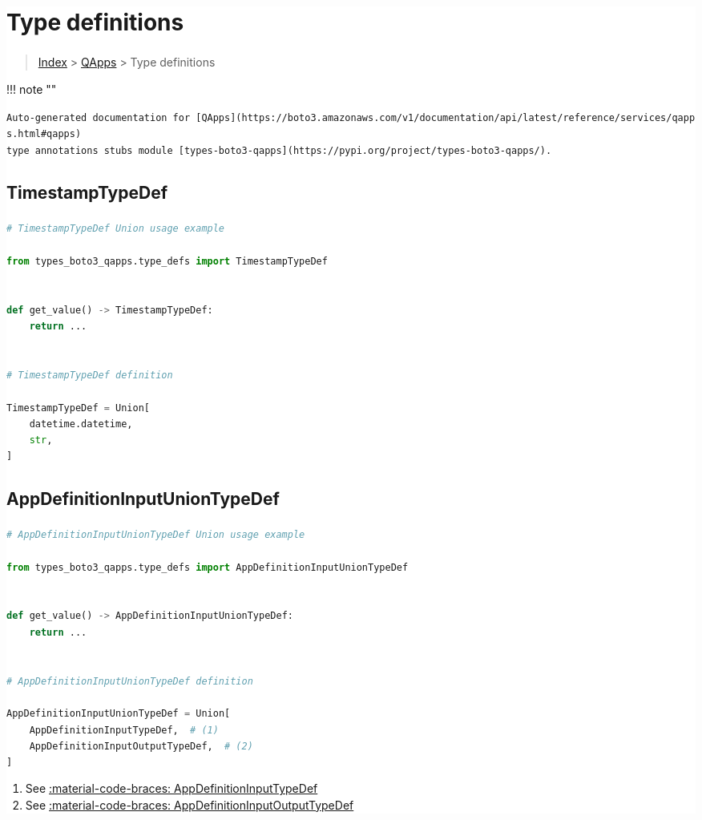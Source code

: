 # Type definitions

> [Index](../README.md) > [QApps](./README.md) > Type definitions

!!! note ""

    Auto-generated documentation for [QApps](https://boto3.amazonaws.com/v1/documentation/api/latest/reference/services/qapps.html#qapps)
    type annotations stubs module [types-boto3-qapps](https://pypi.org/project/types-boto3-qapps/).

## TimestampTypeDef

```python
# TimestampTypeDef Union usage example

from types_boto3_qapps.type_defs import TimestampTypeDef


def get_value() -> TimestampTypeDef:
    return ...


# TimestampTypeDef definition

TimestampTypeDef = Union[
    datetime.datetime,
    str,
]
```


## AppDefinitionInputUnionTypeDef

```python
# AppDefinitionInputUnionTypeDef Union usage example

from types_boto3_qapps.type_defs import AppDefinitionInputUnionTypeDef


def get_value() -> AppDefinitionInputUnionTypeDef:
    return ...


# AppDefinitionInputUnionTypeDef definition

AppDefinitionInputUnionTypeDef = Union[
    AppDefinitionInputTypeDef,  # (1)
    AppDefinitionInputOutputTypeDef,  # (2)
]
```

1. See [:material-code-braces: AppDefinitionInputTypeDef](./type_defs.md#appdefinitioninputtypedef)
2. See [:material-code-braces: AppDefinitionInputOutputTypeDef](./type_defs.md#appdefinitioninputoutputtypedef)

